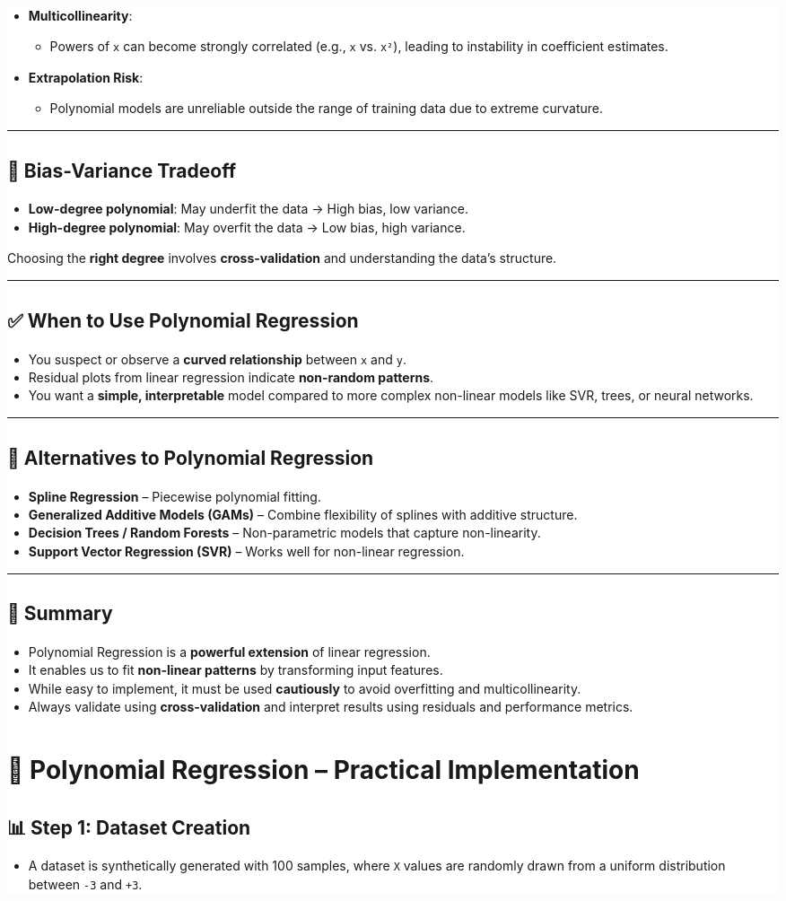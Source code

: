 * **Multicollinearity**:

  * Powers of `x` can become strongly correlated (e.g., `x` vs. `x²`), leading to instability in coefficient estimates.

* **Extrapolation Risk**:

  * Polynomial models are unreliable outside the range of training data due to extreme curvature.

---

## 🧠 Bias-Variance Tradeoff

* **Low-degree polynomial**: May underfit the data → High bias, low variance.
* **High-degree polynomial**: May overfit the data → Low bias, high variance.

Choosing the **right degree** involves **cross-validation** and understanding the data’s structure.

---

## ✅ When to Use Polynomial Regression

* You suspect or observe a **curved relationship** between `x` and `y`.
* Residual plots from linear regression indicate **non-random patterns**.
* You want a **simple, interpretable** model compared to more complex non-linear models like SVR, trees, or neural networks.

---

## 🧩 Alternatives to Polynomial Regression

* **Spline Regression** – Piecewise polynomial fitting.
* **Generalized Additive Models (GAMs)** – Combine flexibility of splines with additive structure.
* **Decision Trees / Random Forests** – Non-parametric models that capture non-linearity.
* **Support Vector Regression (SVR)** – Works well for non-linear regression.

---

## 📝 Summary

* Polynomial Regression is a **powerful extension** of linear regression.
* It enables us to fit **non-linear patterns** by transforming input features.
* While easy to implement, it must be used **cautiously** to avoid overfitting and multicollinearity.
* Always validate using **cross-validation** and interpret results using residuals and performance metrics.

# 🧪 Polynomial Regression – Practical Implementation

## 📊 Step 1: Dataset Creation

* A dataset is synthetically generated with 100 samples, where `X` values are randomly drawn from a uniform distribution between `-3` and `+3`.
